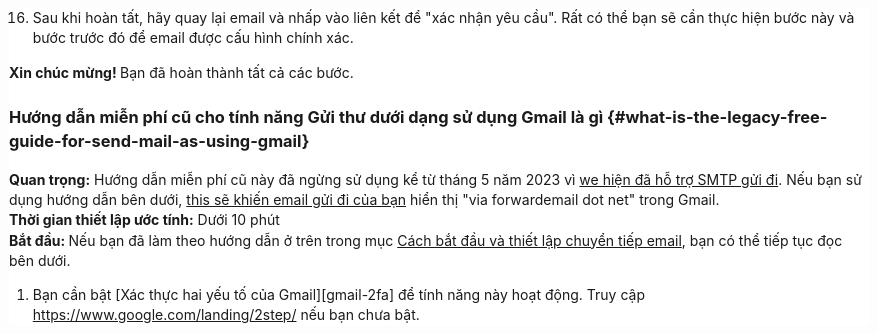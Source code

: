 16. Sau khi hoàn tất, hãy quay lại email và nhấp vào liên kết để "xác nhận yêu cầu". Rất có thể bạn sẽ cần thực hiện bước này và bước trước đó để email được cấu hình chính xác.

<div class="text-center my-3 my-md-5">
<div class="alert my-3 alert-success d-inline-block">
<i class="fa fa-check-circle font-weight-bold"></i>
<strong class="font-weight-bold">
Xin chúc mừng!
</strong>
<span>
Bạn đã hoàn thành tất cả các bước.
</span>
</div>
</div>

</div>

### Hướng dẫn miễn phí cũ cho tính năng Gửi thư dưới dạng sử dụng Gmail là gì {#what-is-the-legacy-free-guide-for-send-mail-as-using-gmail}

<div class="alert my-3 alert-danger"><i class="fa fa-stop-circle font-weight-bold"></i> <strong class="font-weight-bold">Quan trọng:</strong> Hướng dẫn miễn phí cũ này đã ngừng sử dụng kể từ tháng 5 năm 2023 vì <a class="alert-link" href="/faq#do-you-support-sending-email-with-smtp">we hiện đã hỗ trợ SMTP gửi đi</a>. Nếu bạn sử dụng hướng dẫn bên dưới, <a class="alert-link" href="/faq#can-i-remove-the-via-forwardemail-dot-net-in-gmail">this sẽ khiến email gửi đi của bạn</a> hiển thị "<span class="notranslate text-danger font-weight-bold">via forwardemail dot net</span>" trong Gmail.</a></div>

<div class="alert mb-3 bg-dark border-themed text-white d-inline-block">
<i class="fa fa-stopwatch font-weight-bold"></i>
<strong class="font-weight-bold">Thời gian thiết lập ước tính:</strong>
<span>Dưới 10 phút</span>
</div>

<div class="alert mb-3 alert-success">
<i class="fa fa-bullhorn font-weight-bold"></i>
<strong class="font-weight-bold">
Bắt đầu:
</strong>
<span>
Nếu bạn đã làm theo hướng dẫn ở trên trong mục <a href="#how-do-i-get-started-and-set-up-email-forwarding" class="alert-link">Cách bắt đầu và thiết lập chuyển tiếp email</a>, bạn có thể tiếp tục đọc bên dưới.
</span>
</div>

<div class="mx-auto lazyframe lazyframe-bordered border border-themed mb-3" data-vendor="youtube_nocookie" title="Cách gửi thư bằng Gmail" data-src="https://www.youtube-nocookie.com/embed/MEheS8gM4Xs?autoplay=0"></div>

<div id="legacy-free-guide">

1. Bạn cần bật [Xác thực hai yếu tố của Gmail][gmail-2fa] để tính năng này hoạt động. Truy cập <https://www.google.com/landing/2step/> nếu bạn chưa bật.
